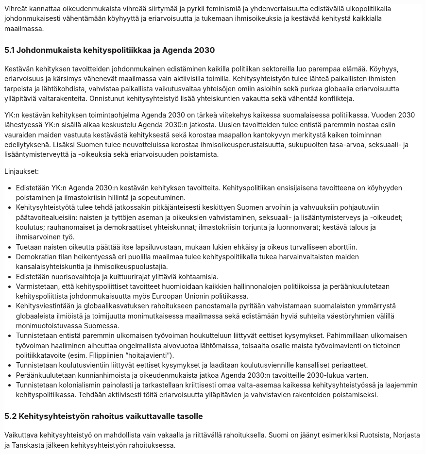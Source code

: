 Vihreät kannattaa oikeudenmukaista vihreää siirtymää ja pyrkii feminismiä ja yhdenvertaisuutta edistävällä ulkopolitiikalla johdonmukaisesti vähentämään köyhyyttä ja eriarvoisuutta ja tukemaan ihmisoikeuksia ja kestävää kehitystä kaikkialla maailmassa.

### 5.1 Johdonmukaista kehityspolitiikkaa ja Agenda 2030

Kestävän kehityksen tavoitteiden johdonmukainen edistäminen kaikilla politiikan sektoreilla luo parempaa elämää. Köyhyys, eriarvoisuus ja kärsimys vähenevät maailmassa vain aktiivisilla toimilla. Kehitysyhteistyön tulee lähteä paikallisten ihmisten tarpeista ja lähtökohdista, vahvistaa paikallista vaikutusvaltaa yhteisöjen omiin asioihin sekä purkaa globaalia eriarvoisuutta ylläpitäviä valtarakenteita. Onnistunut kehitysyhteistyö lisää yhteiskuntien vakautta sekä vähentää konflikteja.

YK:n kestävän kehityksen toimintaohjelma Agenda 2030 on tärkeä viitekehys kaikessa suomalaisessa politiikassa. Vuoden 2030 lähestyessä YK:n sisällä alkaa keskustelu Agenda 2030:n jatkosta. Uusien tavoitteiden tulee entistä paremmin nostaa esiin vauraiden maiden vastuuta kestävästä kehityksestä sekä korostaa maapallon kantokyvyn merkitystä kaiken toiminnan edellytyksenä. Lisäksi Suomen tulee neuvotteluissa korostaa ihmisoikeusperustaisuutta, sukupuolten tasa-arvoa, seksuaali- ja lisääntymisterveyttä ja -oikeuksia sekä eriarvoisuuden poistamista.

Linjaukset:

* Edistetään YK:n Agenda 2030:n kestävän kehityksen tavoitteita. Kehityspolitiikan ensisijaisena tavoitteena on köyhyyden poistaminen ja ilmastokriisin hillintä ja sopeutuminen.
* Kehitysyhteistyötä tulee tehdä jatkossakin pitkäjänteisesti keskittyen Suomen arvoihin ja vahvuuksiin pohjautuviin päätavoitealueisiin: naisten ja tyttöjen aseman ja oikeuksien vahvistaminen, seksuaali- ja lisääntymisterveys ja -oikeudet; koulutus; rauhanomaiset ja demokraattiset yhteiskunnat; ilmastokriisin torjunta ja luonnonvarat; kestävä talous ja ihmisarvoinen työ.
* Tuetaan naisten oikeutta päättää itse lapsiluvustaan, mukaan lukien ehkäisy ja oikeus turvalliseen aborttiin.
* Demokratian tilan heikentyessä eri puolilla maailmaa tulee kehityspolitiikalla tukea harvainvaltaisten maiden kansalaisyhteiskuntia ja ihmisoikeuspuolustajia.
* Edistetään nuorisovaihtoja ja kulttuurirajat ylittäviä kohtaamisia.
* Varmistetaan, että kehityspoliittiset tavoitteet huomioidaan kaikkien hallinnonalojen politiikoissa ja peräänkuulutetaan kehityspoliittista johdonmukaisuutta myös Euroopan Unionin politiikassa.
* Kehitysviestintään ja globaalikasvatuksen rahoitukseen panostamalla pyritään vahvistamaan suomalaisten ymmärrystä globaaleista ilmiöistä ja toimijuutta monimutkaisessa maailmassa sekä edistämään hyviä suhteita väestöryhmien välillä monimuotoistuvassa Suomessa.
* Tunnistetaan entistä paremmin ulkomaisen työvoiman houkutteluun liittyvät eettiset kysymykset. Pahimmillaan ulkomaisen työvoiman haaliminen aiheuttaa ongelmallista aivovuotoa lähtömaissa, toisaalta osalle maista työvoimavienti on tietoinen politiikkatavoite (esim. Filippiinien “hoitajavienti”).
* Tunnistetaan koulutusvientiin liittyvät eettiset kysymykset ja laaditaan koulutusviennille kansalliset periaatteet.
* Peräänkuulutetaan kunnianhimoista ja oikeudenmukaista jatkoa Agenda 2030:n tavoitteille 2030-lukua varten.
* Tunnistetaan kolonialismin painolasti ja tarkastellaan kriittisesti omaa valta-asemaa kaikessa kehitysyhteistyössä ja laajemmin kehityspolitiikassa. Tehdään aktiivisesti töitä eriarvoisuutta ylläpitävien ja vahvistavien rakenteiden poistamiseksi.

### 5.2 Kehitysyhteistyön rahoitus vaikuttavalle tasolle

Vaikuttava kehitysyhteistyö on mahdollista vain vakaalla ja riittävällä rahoituksella. Suomi on jäänyt esimerkiksi Ruotsista, Norjasta ja Tanskasta jälkeen kehitysyhteistyön rahoituksessa.

